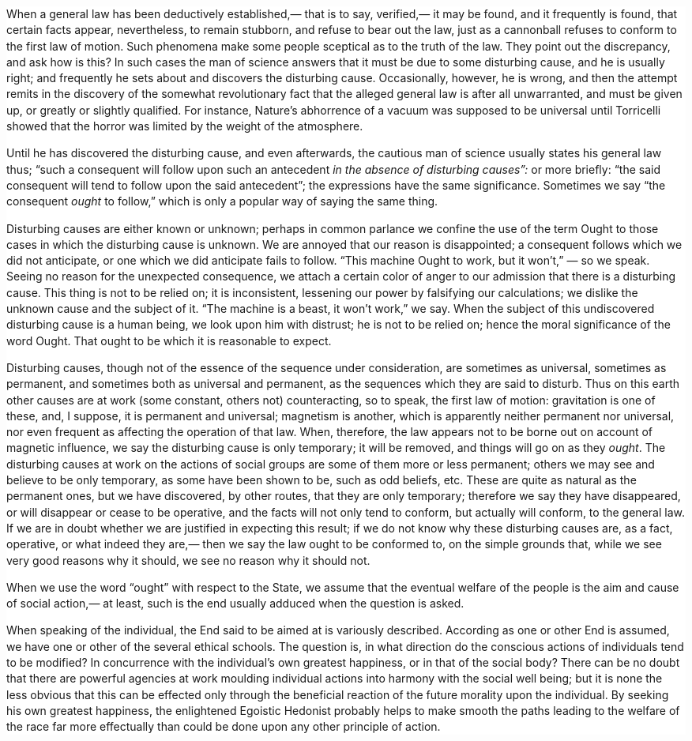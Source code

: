 When a general law has been deductively established,— that is to say, verified,— it may be found, and it frequently is found, that certain facts appear, nevertheless, to remain stubborn, and refuse to bear out the law, just as a cannonball refuses to conform to the first law of motion. Such phenomena make some people sceptical as to the truth of the law. They point out the discrepancy, and ask how is this? In such cases the man of science answers that it must be due to some disturbing cause, and he is usually right; and frequently he sets about and discovers the disturbing cause. Occasionally, however, he is wrong, and then the attempt remits in the discovery of the somewhat revolutionary fact that the alleged general law is after all unwarranted, and must be given up, or greatly or slightly qualified. For instance, Nature’s abhorrence of a vacuum was supposed to be universal until Torricelli showed that the horror was limited by the weight of the atmosphere.

Until he has discovered the disturbing cause, and even afterwards, the cautious man of science usually states his general law thus; “such a consequent will follow upon such an antecedent *in the absence of disturbing causes”:* or more briefly: “the said consequent will tend to follow upon the said antecedent”; the expressions have the same significance. Sometimes we say “the consequent *ought* to follow,” which is only a popular way of saying the same thing.

Disturbing causes are either known or unknown; perhaps in common parlance we confine the use of the term Ought to those cases in which the disturbing cause is unknown. We are annoyed that our reason is disappointed; a consequent follows which we did not anticipate, or one which we did anticipate fails to follow. “This machine Ought to work, but it won’t,” — so we speak. Seeing no reason for the unexpected consequence, we attach a certain color of anger to our admission that there is a disturbing cause. This thing is not to be relied on; it is inconsistent, lessening our power by falsifying our calculations; we dislike the unknown cause and the subject of it. “The machine is a beast, it won’t work,” we say. When the subject of this undiscovered disturbing cause is a human being, we look upon him with distrust; he is not to be relied on; hence the moral significance of the word Ought. That ought to be which it is reasonable to expect.

Disturbing causes, though not of the essence of the sequence under consideration, are sometimes as universal, sometimes as permanent, and sometimes both as universal and permanent, as the sequences which they are said to disturb. Thus on this earth other causes are at work (some constant, others not) counteracting, so to speak, the first law of motion: gravitation is one of these, and, I suppose, it is permanent and universal; magnetism is another, which is apparently neither permanent nor universal, nor even frequent as affecting the operation of that law. When, therefore, the law appears not to be borne out on account of magnetic influence, we say the disturbing cause is only temporary; it will be removed, and things will go on as they *ought*. The disturbing causes at work on the actions of social groups are some of them more or less permanent; others we may see and believe to be only temporary, as some have been shown to be, such as odd beliefs, etc. These are quite as natural as the permanent ones, but we have discovered, by other routes, that they are only temporary; therefore we say they have disappeared, or will disappear or cease to be operative, and the facts will not only tend to conform, but actually will conform, to the general law. If we are in doubt whether we are justified in expecting this result; if we do not know why these disturbing causes are, as a fact, operative, or what indeed they are,— then we say the law ought to be conformed to, on the simple grounds that, while we see very good reasons why it should, we see no reason why it should not.

When we use the word “ought” with respect to the State, we assume that the eventual welfare of the people is the aim and cause of social action,— at least, such is the end usually adduced when the question is asked.

When speaking of the individual, the End said to be aimed at is variously described. According as one or other End is assumed, we have one or other of the several ethical schools. The question is, in what direction do the conscious actions of individuals tend to be modified? In concurrence with the individual’s own greatest happiness, or in that of the social body? There can be no doubt that there are powerful agencies at work moulding individual actions into harmony with the social well being; but it is none the less obvious that this can be effected only through the beneficial reaction of the future morality upon the individual. By seeking his own greatest happiness, the enlightened Egoistic Hedonist probably helps to make smooth the paths leading to the welfare of the race far more effectually than could be done upon any other principle of action.
